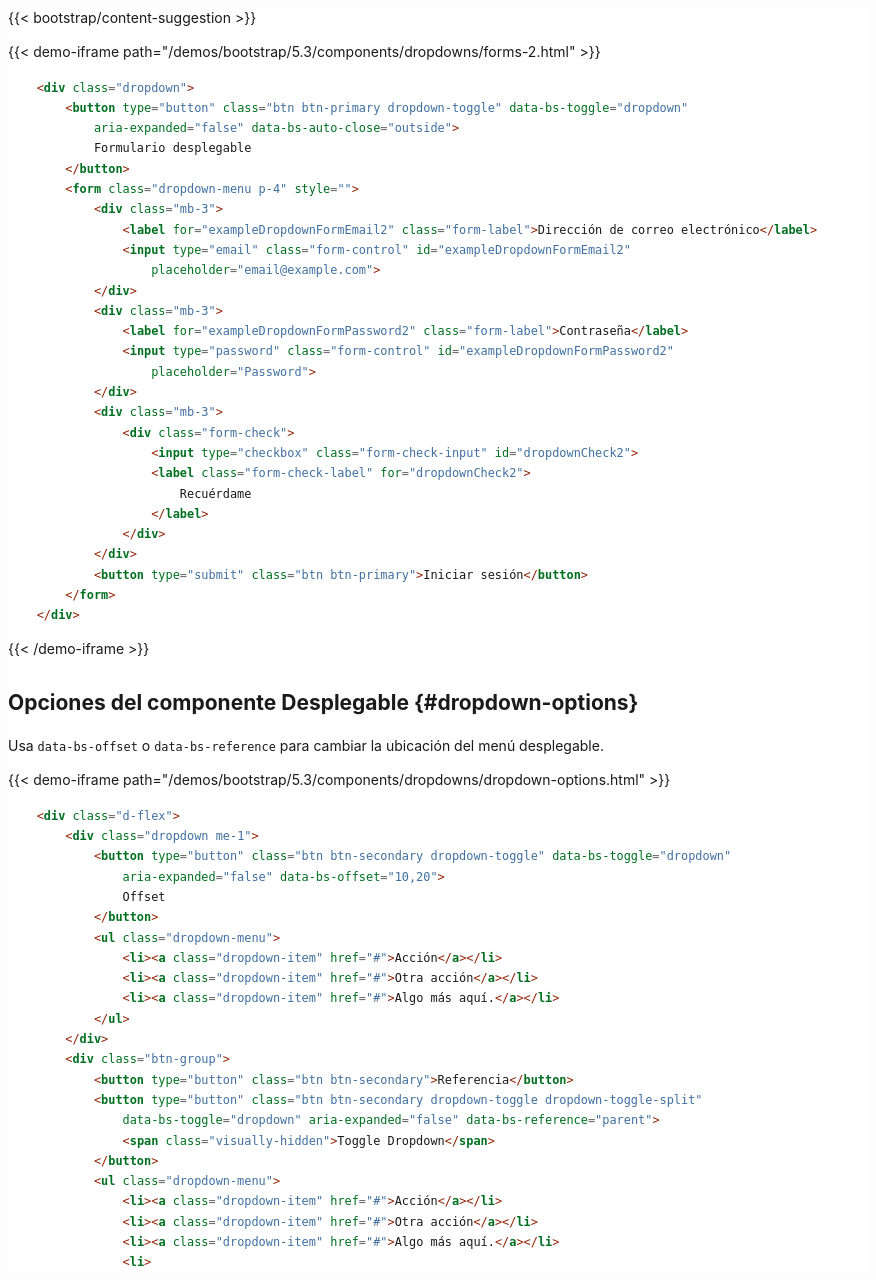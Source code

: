 {{< bootstrap/content-suggestion >}}

{{< demo-iframe path="/demos/bootstrap/5.3/components/dropdowns/forms-2.html" >}}
```html {filename="HTML"}
    <div class="dropdown">
        <button type="button" class="btn btn-primary dropdown-toggle" data-bs-toggle="dropdown"
            aria-expanded="false" data-bs-auto-close="outside">
            Formulario desplegable
        </button>
        <form class="dropdown-menu p-4" style="">
            <div class="mb-3">
                <label for="exampleDropdownFormEmail2" class="form-label">Dirección de correo electrónico</label>
                <input type="email" class="form-control" id="exampleDropdownFormEmail2"
                    placeholder="email@example.com">
            </div>
            <div class="mb-3">
                <label for="exampleDropdownFormPassword2" class="form-label">Contraseña</label>
                <input type="password" class="form-control" id="exampleDropdownFormPassword2"
                    placeholder="Password">
            </div>
            <div class="mb-3">
                <div class="form-check">
                    <input type="checkbox" class="form-check-input" id="dropdownCheck2">
                    <label class="form-check-label" for="dropdownCheck2">
                        Recuérdame
                    </label>
                </div>
            </div>
            <button type="submit" class="btn btn-primary">Iniciar sesión</button>
        </form>
    </div>
```
{{< /demo-iframe >}}

## Opciones del componente Desplegable {#dropdown-options}

Usa `data-bs-offset` o `data-bs-reference` para cambiar la ubicación del menú desplegable.

{{< demo-iframe path="/demos/bootstrap/5.3/components/dropdowns/dropdown-options.html" >}}
```html {filename="HTML"}
    <div class="d-flex">
        <div class="dropdown me-1">
            <button type="button" class="btn btn-secondary dropdown-toggle" data-bs-toggle="dropdown"
                aria-expanded="false" data-bs-offset="10,20">
                Offset
            </button>
            <ul class="dropdown-menu">
                <li><a class="dropdown-item" href="#">Acción</a></li>
                <li><a class="dropdown-item" href="#">Otra acción</a></li>
                <li><a class="dropdown-item" href="#">Algo más aquí.</a></li>
            </ul>
        </div>
        <div class="btn-group">
            <button type="button" class="btn btn-secondary">Referencia</button>
            <button type="button" class="btn btn-secondary dropdown-toggle dropdown-toggle-split"
                data-bs-toggle="dropdown" aria-expanded="false" data-bs-reference="parent">
                <span class="visually-hidden">Toggle Dropdown</span>
            </button>
            <ul class="dropdown-menu">
                <li><a class="dropdown-item" href="#">Acción</a></li>
                <li><a class="dropdown-item" href="#">Otra acción</a></li>
                <li><a class="dropdown-item" href="#">Algo más aquí.</a></li>
                <li>
```